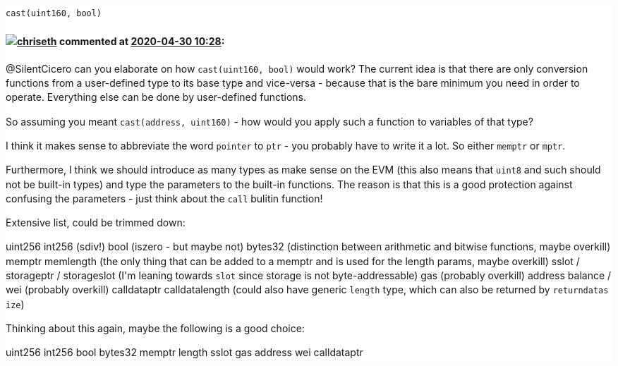 ```
cast(uint160, bool)
```

#### <img src="https://avatars.githubusercontent.com/u/9073706?v=4" width="50">[chriseth](https://github.com/chriseth) commented at [2020-04-30 10:28](https://github.com/ethereum/solidity/issues/3525#issuecomment-621749117):

@SilentCicero can you elaborate on how `cast(uint160, bool)` would work? The current idea is that there are only conversion functions from a user-defined type to its base type and vice-versa - because that is the bare minimum you need in order to operate. Everything else can be done by user-defined functions.

So assuming you meant `cast(address, uint160)` - how would you apply such a function to variables of that type?

I think it makes sense to abbreviate the word `pointer` to `ptr` - you probably have to write it a lot. So either `memptr` or `mptr`.

Furthermore, I think we should introduce as many types as make sense on the EVM (this also means that `uint8` and such should not be built-in types) and type the parameters to the built-in functions. The reason is that this is a good protection against confusing the parameters - just think about the `call` bulitin function!

Extensive list, could be trimmed down:

uint256
int256 (sdiv!)
bool (iszero - but maybe not)
bytes32 (distinction between arithmetic and bitwise functions, maybe overkill)
memptr
memlength (the only thing that can be added to a memptr and is used for the length params, maybe overkill)
sslot / storageptr / storageslot (I'm leaning towards `slot` since storage is not byte-addressable)
gas (probably overkill)
address
balance / wei (probably overkill)
calldataptr
calldatalength (could also have generic `length` type, which can also be returned by `returndatasize`)

Thinking about this again, maybe the following is a good choice:

uint256
int256
bool
bytes32
memptr
length
sslot
gas
address
wei
calldataptr
